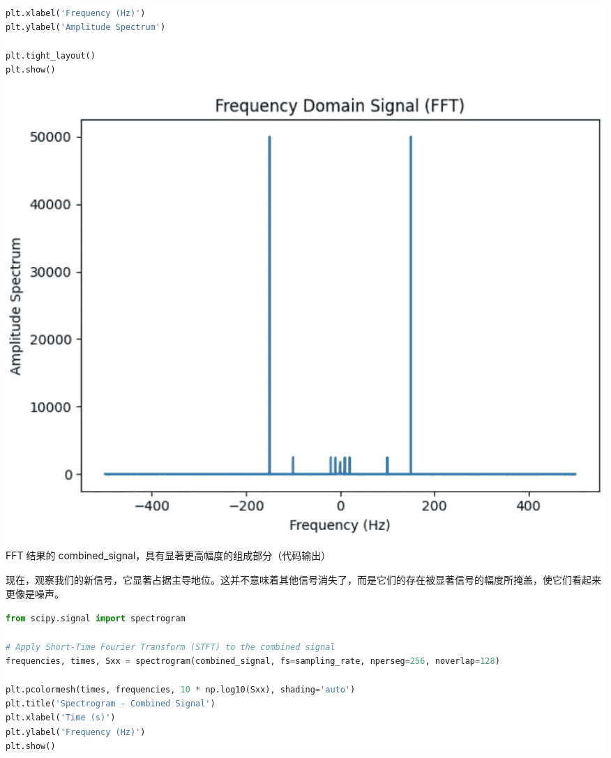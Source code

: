 ```py
plt.xlabel('Frequency (Hz)')
plt.ylabel('Amplitude Spectrum')

plt.tight_layout()
plt.show()
```

![](img/22eb5899181c5e00363103f5a145c3ac.png)

FFT 结果的 combined_signal，具有显著更高幅度的组成部分（代码输出）

现在，观察我们的新信号，它显著占据主导地位。这并不意味着其他信号消失了，而是它们的存在被显著信号的幅度所掩盖，使它们看起来更像是噪声。

```py
from scipy.signal import spectrogram

# Apply Short-Time Fourier Transform (STFT) to the combined signal
frequencies, times, Sxx = spectrogram(combined_signal, fs=sampling_rate, nperseg=256, noverlap=128)

plt.pcolormesh(times, frequencies, 10 * np.log10(Sxx), shading='auto')
plt.title('Spectrogram - Combined Signal')
plt.xlabel('Time (s)')
plt.ylabel('Frequency (Hz)')
plt.show()
```
